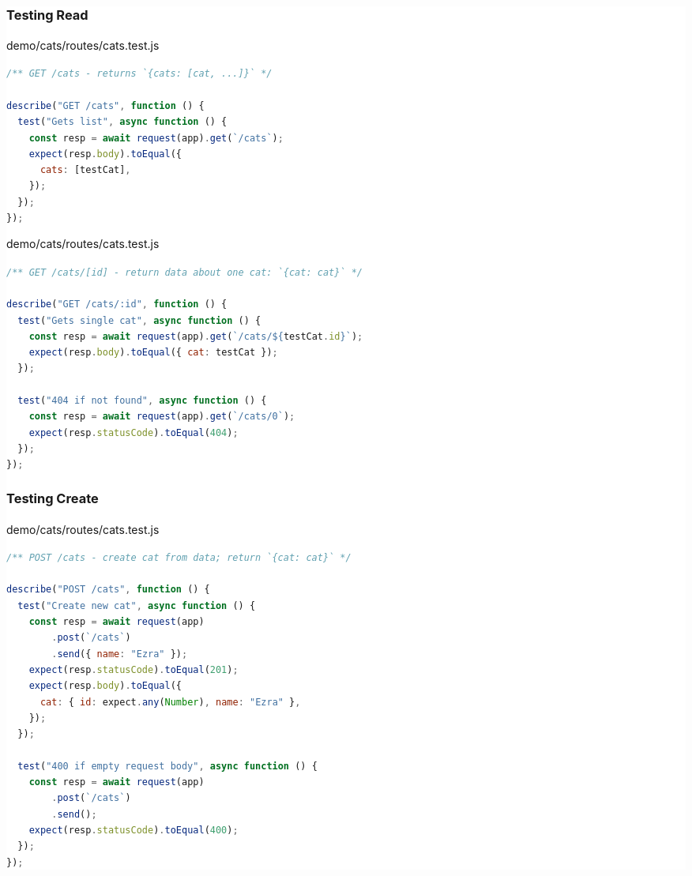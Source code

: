 
### Testing Read

demo/cats/routes/cats.test.js
```js
/** GET /cats - returns `{cats: [cat, ...]}` */

describe("GET /cats", function () {
  test("Gets list", async function () {
    const resp = await request(app).get(`/cats`);
    expect(resp.body).toEqual({
      cats: [testCat],
    });
  });
});
```

demo/cats/routes/cats.test.js
```js
/** GET /cats/[id] - return data about one cat: `{cat: cat}` */

describe("GET /cats/:id", function () {
  test("Gets single cat", async function () {
    const resp = await request(app).get(`/cats/${testCat.id}`);
    expect(resp.body).toEqual({ cat: testCat });
  });

  test("404 if not found", async function () {
    const resp = await request(app).get(`/cats/0`);
    expect(resp.statusCode).toEqual(404);
  });
});

```

### Testing Create

demo/cats/routes/cats.test.js
```js
/** POST /cats - create cat from data; return `{cat: cat}` */

describe("POST /cats", function () {
  test("Create new cat", async function () {
    const resp = await request(app)
        .post(`/cats`)
        .send({ name: "Ezra" });
    expect(resp.statusCode).toEqual(201);
    expect(resp.body).toEqual({
      cat: { id: expect.any(Number), name: "Ezra" },
    });
  });

  test("400 if empty request body", async function () {
    const resp = await request(app)
        .post(`/cats`)
        .send();
    expect(resp.statusCode).toEqual(400);
  });
});
```
